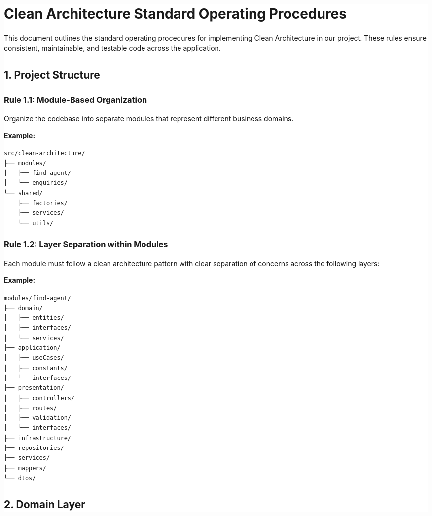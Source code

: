 # Clean Architecture Standard Operating Procedures

This document outlines the standard operating procedures for implementing Clean Architecture in our project. These rules ensure consistent, maintainable, and testable code across the application.

## 1. Project Structure

### Rule 1.1: Module-Based Organization
Organize the codebase into separate modules that represent different business domains.

**Example:**
```
src/clean-architecture/
├── modules/
│   ├── find-agent/
│   └── enquiries/
└── shared/
    ├── factories/
    ├── services/
    └── utils/
```

### Rule 1.2: Layer Separation within Modules
Each module must follow a clean architecture pattern with clear separation of concerns across the following layers:

**Example:**
```
modules/find-agent/
├── domain/
│   ├── entities/
│   ├── interfaces/
│   └── services/
├── application/
│   ├── useCases/
│   ├── constants/
│   └── interfaces/
├── presentation/
│   ├── controllers/
│   ├── routes/
│   ├── validation/
│   └── interfaces/
├── infrastructure/
├── repositories/
├── services/
├── mappers/
└── dtos/
```

## 2. Domain Layer
